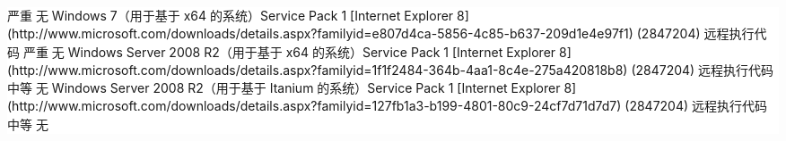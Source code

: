 </td>
<td style="border:1px solid black;">
严重
</td>
<td style="border:1px solid black;">
无
</td>
</tr>
<tr class="alternateRow">
<td style="border:1px solid black;">
Windows 7（用于基于 x64 的系统）Service Pack 1
</td>
<td style="border:1px solid black;">
[Internet Explorer 8](http://www.microsoft.com/downloads/details.aspx?familyid=e807d4ca-5856-4c85-b637-209d1e4e97f1)  
(2847204)
</td>
<td style="border:1px solid black;">
远程执行代码
</td>
<td style="border:1px solid black;">
严重
</td>
<td style="border:1px solid black;">
无
</td>
</tr>
<tr>
<td style="border:1px solid black;">
Windows Server 2008 R2（用于基于 x64 的系统）Service Pack 1
</td>
<td style="border:1px solid black;">
[Internet Explorer 8](http://www.microsoft.com/downloads/details.aspx?familyid=1f1f2484-364b-4aa1-8c4e-275a420818b8)  
(2847204)
</td>
<td style="border:1px solid black;">
远程执行代码
</td>
<td style="border:1px solid black;">
中等
</td>
<td style="border:1px solid black;">
无
</td>
</tr>
<tr class="alternateRow">
<td style="border:1px solid black;">
Windows Server 2008 R2（用于基于 Itanium 的系统）Service Pack 1
</td>
<td style="border:1px solid black;">
[Internet Explorer 8](http://www.microsoft.com/downloads/details.aspx?familyid=127fb1a3-b199-4801-80c9-24cf7d71d7d7)  
(2847204)
</td>
<td style="border:1px solid black;">
远程执行代码
</td>
<td style="border:1px solid black;">
中等
</td>
<td style="border:1px solid black;">
无
</td>